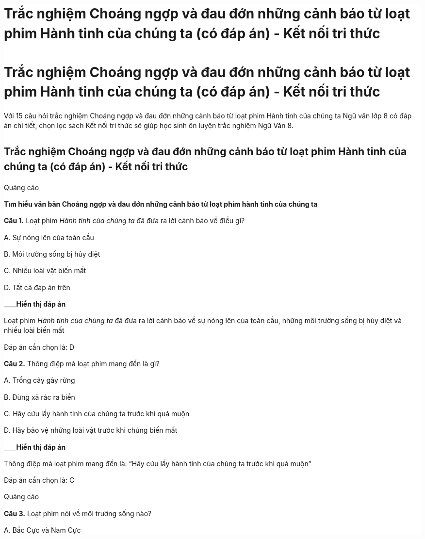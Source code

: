 # Trắc nghiệm Choáng ngợp và đau đớn những cảnh báo từ loạt phim Hành tinh của chúng ta (có đáp án) - Kết nối tri thức

# Trắc nghiệm Choáng ngợp và đau đớn những cảnh báo từ loạt phim Hành tinh của chúng ta (có đáp án) - Kết nối tri thức

Với 15 câu hỏi trắc nghiệm Choáng ngợp và đau đớn những cảnh báo từ loạt phim Hành tinh của chúng ta Ngữ văn lớp 8 có đáp án chi tiết, chọn lọc sách Kết nối tri thức sẽ giúp học sinh ôn luyện trắc nghiệm Ngữ Văn 8.

## Trắc nghiệm Choáng ngợp và đau đớn những cảnh báo từ loạt phim Hành tinh của chúng ta (có đáp án) - Kết nối tri thức

Quảng cáo

**Tìm hiểu văn bản Choáng ngợp và đau đớn những cảnh báo từ loạt phim hành tinh của chúng ta**

**Câu 1.** Loạt phim  _Hành tinh của chúng ta_ đã đưa ra lời cảnh báo về điều gì?

A. Sự nóng lên của toàn cầu

B. Môi trường sống bị hủy diệt

C. Nhiều loài vật biến mất

D. Tất cả đáp án trên

____**Hiển thị đáp án**

Loạt phim  _Hành tinh của chúng ta_ đã đưa ra lời cảnh báo về sự nóng lên của toàn cầu, những môi trường sống bị hủy diệt và nhiều loài biến mất

Đáp án cần chọn là: D

**Câu 2.** Thông điệp mà loạt phim mang đến là gì?

A. Trồng cây gây rừng

B. Đừng xả rác ra biển

C. Hãy cứu lấy hành tinh của chúng ta trước khi quá muộn

D. Hãy bảo vệ những loài vật trước khi chúng biến mất

____**Hiển thị đáp án**

Thông điệp mà loạt phim mang đến là: “Hãy cứu lấy hành tinh của chúng ta trước khi quá muộn”

Đáp án cần chọn là: C

Quảng cáo

**Câu 3.** Loạt phim nói về môi trường sống nào?

A. Bắc Cực và Nam Cực
